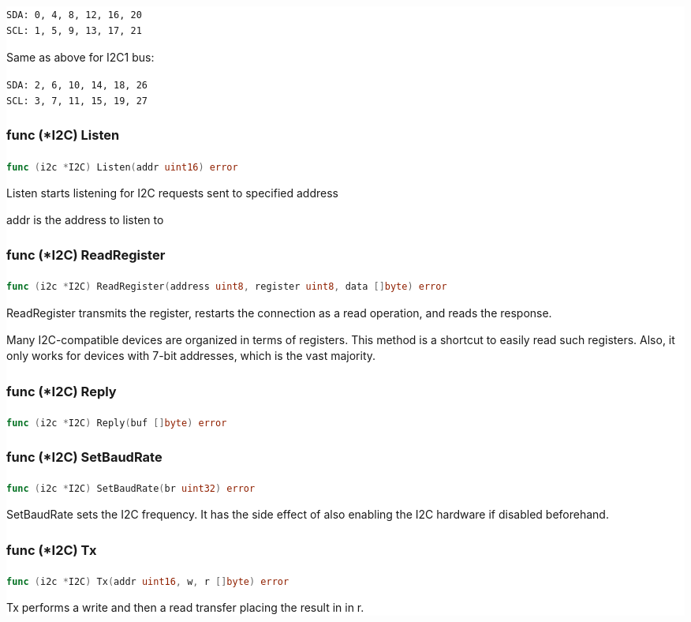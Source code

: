 	SDA: 0, 4, 8, 12, 16, 20
	SCL: 1, 5, 9, 13, 17, 21

Same as above for I2C1 bus:

	SDA: 2, 6, 10, 14, 18, 26
	SCL: 3, 7, 11, 15, 19, 27


### func (*I2C) Listen

```go
func (i2c *I2C) Listen(addr uint16) error
```

Listen starts listening for I2C requests sent to specified address

addr is the address to listen to


### func (*I2C) ReadRegister

```go
func (i2c *I2C) ReadRegister(address uint8, register uint8, data []byte) error
```

ReadRegister transmits the register, restarts the connection as a read
operation, and reads the response.

Many I2C-compatible devices are organized in terms of registers. This method
is a shortcut to easily read such registers. Also, it only works for devices
with 7-bit addresses, which is the vast majority.


### func (*I2C) Reply

```go
func (i2c *I2C) Reply(buf []byte) error
```



### func (*I2C) SetBaudRate

```go
func (i2c *I2C) SetBaudRate(br uint32) error
```

SetBaudRate sets the I2C frequency. It has the side effect of also
enabling the I2C hardware if disabled beforehand.


### func (*I2C) Tx

```go
func (i2c *I2C) Tx(addr uint16, w, r []byte) error
```

Tx performs a write and then a read transfer placing the result in
in r.
